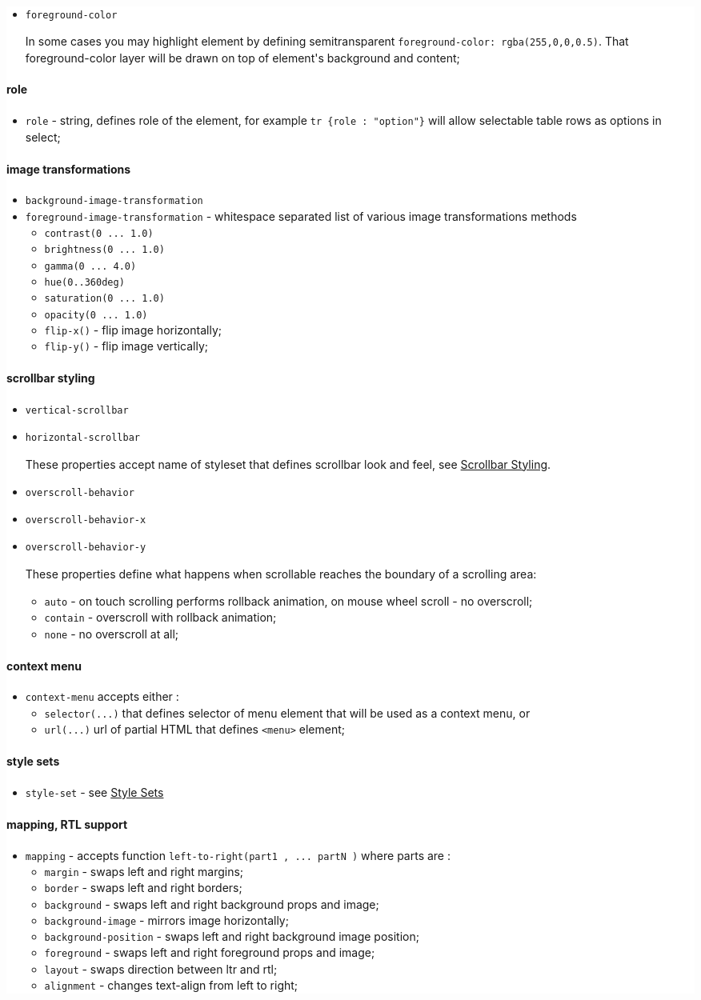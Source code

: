 - `foreground-color`
  
  In some cases you may highlight element by defining semitransparent `foreground-color: rgba(255,0,0,0.5)`. That foreground-color layer will be drawn on top of element's background and content; 

#### role

- `role` - string, defines role of the element, for example `tr {role : "option"}` will allow selectable table rows as options in select; 

#### image transformations

- `background-image-transformation`
- `foreground-image-transformation` - whitespace separated list of various image transformations methods
  + `contrast(0 ... 1.0)`
  + `brightness(0 ... 1.0)`
  + `gamma(0 ... 4.0)`
  + `hue(0..360deg)`
  + `saturation(0 ... 1.0)`
  + `opacity(0 ... 1.0)`
  + `flip-x()` - flip image horizontally; 
  + `flip-y()` - flip image vertically;
  
#### scrollbar styling

- `vertical-scrollbar`
- `horizontal-scrollbar`

  These properties accept name of styleset that defines scrollbar look and feel, see [Scrollbar Styling](scroll-bar-styling).

- `overscroll-behavior`
- `overscroll-behavior-x`
- `overscroll-behavior-y` 
  
  These properties define what happens when scrollable reaches the boundary of a scrolling area: 
  + `auto` - on touch scrolling performs rollback animation, on mouse wheel scroll - no overscroll;
  + `contain` - overscroll with rollback animation;
  + `none` - no overscroll at all;


#### context menu

- `context-menu` accepts either : 
  + `selector(...)` that defines selector of menu element that will be used as a context menu, or 
  + `url(...)` url of partial HTML that defines `<menu>` element; 

#### style sets

- `style-set` - see [Style Sets](style-sets)

#### mapping, RTL support

- `mapping` - accepts function `left-to-right(part1 , ... partN )` where parts are :
  + `margin` - swaps left and right margins;
  + `border` - swaps left and right borders; 
  + `background` - swaps left and right background props and image; 
  + `background-image` - mirrors image horizontally; 
  + `background-position` - swaps left and right background image position;
  + `foreground` - swaps left and right foreground props and image; 
  + `layout` - swaps direction between ltr and rtl;
  + `alignment` - changes text-align from left to right;
